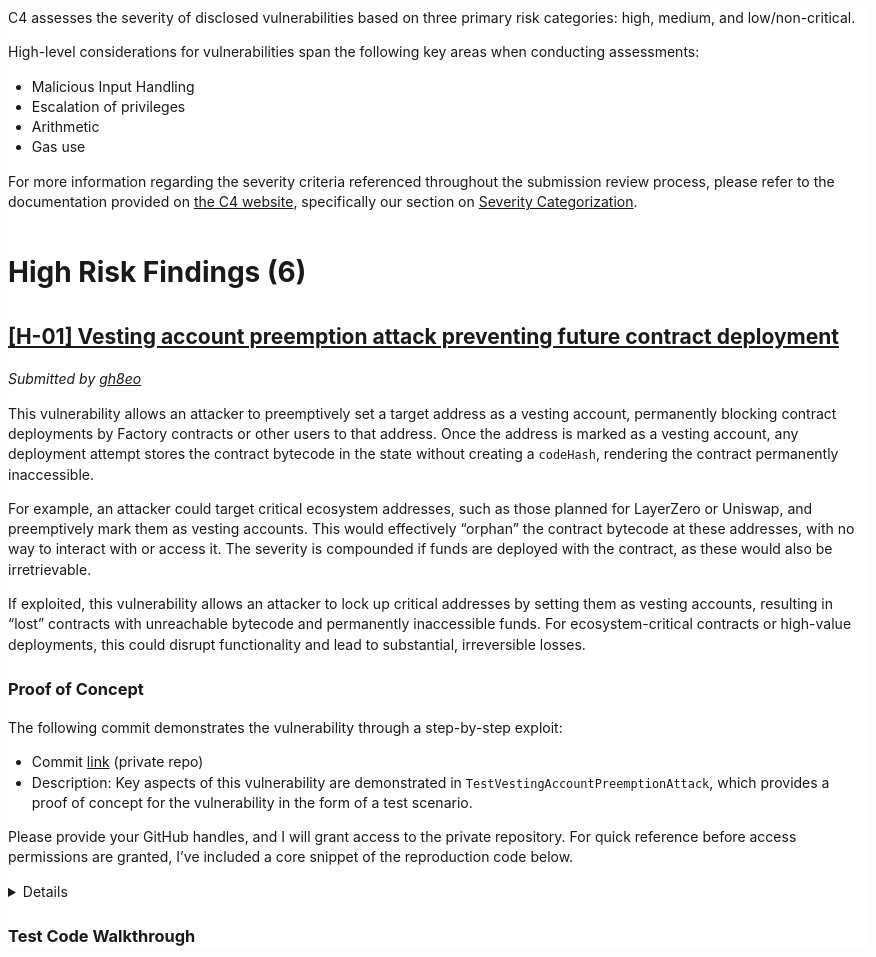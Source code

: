 C4 assesses the severity of disclosed vulnerabilities based on three primary risk categories: high, medium, and low/non-critical.

High-level considerations for vulnerabilities span the following key areas when conducting assessments:

- Malicious Input Handling
- Escalation of privileges
- Arithmetic
- Gas use

For more information regarding the severity criteria referenced throughout the submission review process, please refer to the documentation provided on [the C4 website](https://code4rena.com), specifically our section on [Severity Categorization](https://docs.code4rena.com/awarding/judging-criteria/severity-categorization).

# High Risk Findings (6)
## [[H-01] Vesting account preemption attack preventing future contract deployment](https://github.com/code-423n4/2024-11-nibiru-findings/issues/60)
*Submitted by [gh8eo](https://github.com/code-423n4/2024-11-nibiru-findings/issues/60)*

This vulnerability allows an attacker to preemptively set a target address as a vesting account, permanently blocking contract deployments by Factory contracts or other users to that address. Once the address is marked as a vesting account, any deployment attempt stores the contract bytecode in the state without creating a `codeHash`, rendering the contract permanently inaccessible.

For example, an attacker could target critical ecosystem addresses, such as those planned for LayerZero or Uniswap, and preemptively mark them as vesting accounts. This would effectively “orphan” the contract bytecode at these addresses, with no way to interact with or access it. The severity is compounded if funds are deployed with the contract, as these would also be irretrievable.

If exploited, this vulnerability allows an attacker to lock up critical addresses by setting them as vesting accounts, resulting in “lost” contracts with unreachable bytecode and permanently inaccessible funds. For ecosystem-critical contracts or high-value deployments, this could disrupt functionality and lead to substantial, irreversible losses.

### Proof of Concept

The following commit demonstrates the vulnerability through a step-by-step exploit:

- Commit [link](https://github.com/zsystm/nibiru-fork-for-audit/commit/9ea38e3e3a6bbc64bcbbd4271ca0f825d3a0259a) (private repo)
- Description: Key aspects of this vulnerability are demonstrated in `TestVestingAccountPreemptionAttack`, which provides a proof of concept for the vulnerability in the form of a test scenario.

Please provide your GitHub handles, and I will grant access to the private repository. For quick reference before access permissions are granted, I’ve included a core snippet of the reproduction code below.

<details></details>

### Test Code Walkthrough

